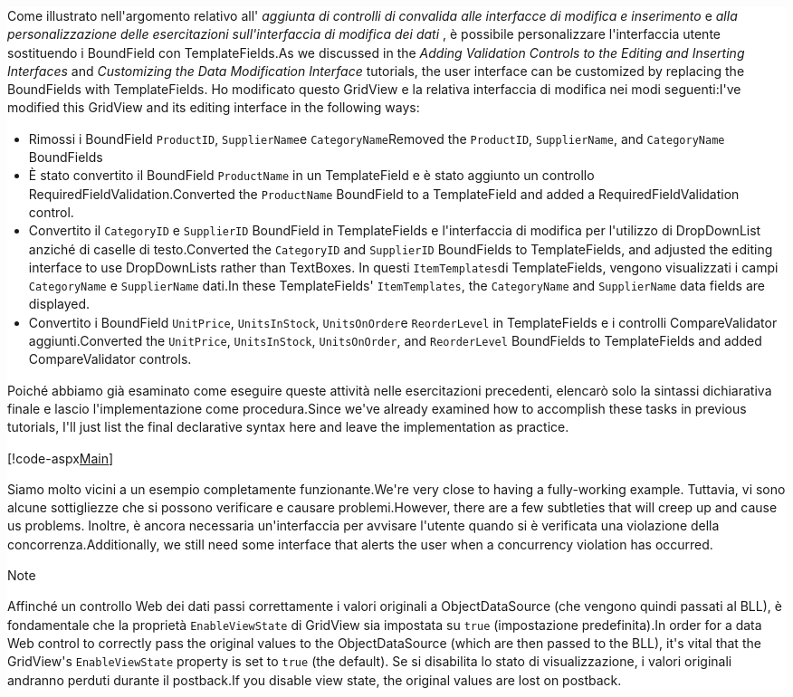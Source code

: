 <span data-ttu-id="34fa9-292">Come illustrato nell'argomento relativo all' *aggiunta di controlli di convalida alle interfacce di modifica e inserimento* e *alla personalizzazione delle esercitazioni sull'interfaccia di modifica dei dati* , è possibile personalizzare l'interfaccia utente sostituendo i BoundField con TemplateFields.</span><span class="sxs-lookup"><span data-stu-id="34fa9-292">As we discussed in the *Adding Validation Controls to the Editing and Inserting Interfaces* and *Customizing the Data Modification Interface* tutorials, the user interface can be customized by replacing the BoundFields with TemplateFields.</span></span> <span data-ttu-id="34fa9-293">Ho modificato questo GridView e la relativa interfaccia di modifica nei modi seguenti:</span><span class="sxs-lookup"><span data-stu-id="34fa9-293">I've modified this GridView and its editing interface in the following ways:</span></span>

- <span data-ttu-id="34fa9-294">Rimossi i BoundField `ProductID`, `SupplierName`e `CategoryName`</span><span class="sxs-lookup"><span data-stu-id="34fa9-294">Removed the `ProductID`, `SupplierName`, and `CategoryName` BoundFields</span></span>
- <span data-ttu-id="34fa9-295">È stato convertito il BoundField `ProductName` in un TemplateField e è stato aggiunto un controllo RequiredFieldValidation.</span><span class="sxs-lookup"><span data-stu-id="34fa9-295">Converted the `ProductName` BoundField to a TemplateField and added a RequiredFieldValidation control.</span></span>
- <span data-ttu-id="34fa9-296">Convertito il `CategoryID` e `SupplierID` BoundField in TemplateFields e l'interfaccia di modifica per l'utilizzo di DropDownList anziché di caselle di testo.</span><span class="sxs-lookup"><span data-stu-id="34fa9-296">Converted the `CategoryID` and `SupplierID` BoundFields to TemplateFields, and adjusted the editing interface to use DropDownLists rather than TextBoxes.</span></span> <span data-ttu-id="34fa9-297">In questi `ItemTemplates`di TemplateFields, vengono visualizzati i campi `CategoryName` e `SupplierName` dati.</span><span class="sxs-lookup"><span data-stu-id="34fa9-297">In these TemplateFields' `ItemTemplates`, the `CategoryName` and `SupplierName` data fields are displayed.</span></span>
- <span data-ttu-id="34fa9-298">Convertito i BoundField `UnitPrice`, `UnitsInStock`, `UnitsOnOrder`e `ReorderLevel` in TemplateFields e i controlli CompareValidator aggiunti.</span><span class="sxs-lookup"><span data-stu-id="34fa9-298">Converted the `UnitPrice`, `UnitsInStock`, `UnitsOnOrder`, and `ReorderLevel` BoundFields to TemplateFields and added CompareValidator controls.</span></span>

<span data-ttu-id="34fa9-299">Poiché abbiamo già esaminato come eseguire queste attività nelle esercitazioni precedenti, elencarò solo la sintassi dichiarativa finale e lascio l'implementazione come procedura.</span><span class="sxs-lookup"><span data-stu-id="34fa9-299">Since we've already examined how to accomplish these tasks in previous tutorials, I'll just list the final declarative syntax here and leave the implementation as practice.</span></span>

[!code-aspx[Main](implementing-optimistic-concurrency-vb/samples/sample9.aspx)]

<span data-ttu-id="34fa9-300">Siamo molto vicini a un esempio completamente funzionante.</span><span class="sxs-lookup"><span data-stu-id="34fa9-300">We're very close to having a fully-working example.</span></span> <span data-ttu-id="34fa9-301">Tuttavia, vi sono alcune sottigliezze che si possono verificare e causare problemi.</span><span class="sxs-lookup"><span data-stu-id="34fa9-301">However, there are a few subtleties that will creep up and cause us problems.</span></span> <span data-ttu-id="34fa9-302">Inoltre, è ancora necessaria un'interfaccia per avvisare l'utente quando si è verificata una violazione della concorrenza.</span><span class="sxs-lookup"><span data-stu-id="34fa9-302">Additionally, we still need some interface that alerts the user when a concurrency violation has occurred.</span></span>

> [!NOTE]
> <span data-ttu-id="34fa9-303">Affinché un controllo Web dei dati passi correttamente i valori originali a ObjectDataSource (che vengono quindi passati al BLL), è fondamentale che la proprietà `EnableViewState` di GridView sia impostata su `true` (impostazione predefinita).</span><span class="sxs-lookup"><span data-stu-id="34fa9-303">In order for a data Web control to correctly pass the original values to the ObjectDataSource (which are then passed to the BLL), it's vital that the GridView's `EnableViewState` property is set to `true` (the default).</span></span> <span data-ttu-id="34fa9-304">Se si disabilita lo stato di visualizzazione, i valori originali andranno perduti durante il postback.</span><span class="sxs-lookup"><span data-stu-id="34fa9-304">If you disable view state, the original values are lost on postback.</span></span>
